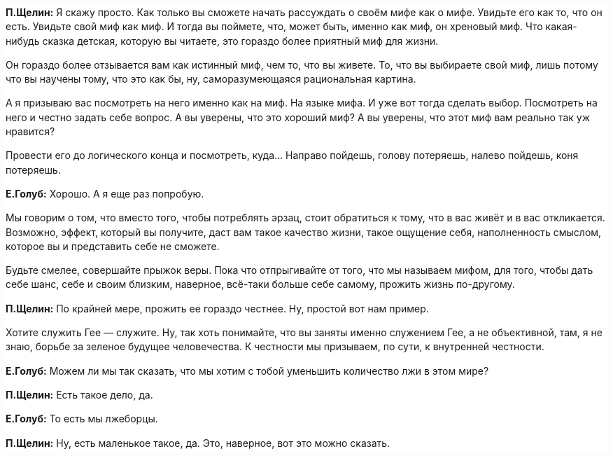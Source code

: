 **П.Щелин:**
Я скажу просто.
Как только вы сможете начать рассуждать о своём мифе как о мифе.
Увидьте его как то, что он есть.
Увидьте свой миф как миф.
И тогда вы поймете, что, может быть, именно как миф, он хреновый миф.
Что какая-нибудь сказка детская, которую вы читаете, это гораздо более приятный миф для жизни.

Он гораздо более отзывается вам как истинный миф, чем то, что вы живете.
То, что вы выбираете свой миф, лишь потому что вы научены тому, что это как бы, ну, саморазумеющаяся рациональная картина.

А я призываю вас посмотреть на него именно как на миф.
На языке мифа.
И уже вот тогда сделать выбор.
Посмотреть на него и честно задать себе вопрос.
А вы уверены, что это хороший миф?
А вы уверены, что этот миф вам реально так уж нравится?

Провести его до логического конца и посмотреть, куда...
Направо пойдешь, голову потеряешь, налево пойдешь, коня потеряешь.

**Е.Голуб:**
Хорошо.
А я еще раз попробую.

Мы говорим о том, что вместо того, чтобы потреблять эрзац, стоит обратиться к тому, что в вас живёт и в вас откликается.
Возможно, эффект, который вы получите, даст вам такое качество жизни, такое ощущение себя, наполненность смыслом, которое вы и представить себе не сможете.

Будьте смелее, совершайте прыжок веры.
Пока что отпрыгивайте от того, что мы называем мифом, для того, чтобы дать себе шанс, себе и своим близким, наверное, всё-таки больше себе самому, прожить жизнь по-другому.

**П.Щелин:**
По крайней мере, прожить ее гораздо честнее.
Ну, простой вот нам пример.

Хотите служить Гее — служите.
Ну, так хоть понимайте, что вы заняты именно служением Гее, а не объективной, там, я не знаю, борьбе за зеленое будущее человечества.
К честности мы призываем, по сути, к внутренней честности.

**Е.Голуб:**
Можем ли мы так сказать, что мы хотим с тобой уменьшить количество лжи в этом мире?

**П.Щелин:**
Есть такое дело, да.

**Е.Голуб:**
То есть мы лжеборцы.

**П.Щелин:**
Ну, есть маленькое такое, да.
Это, наверное, вот это можно сказать.

